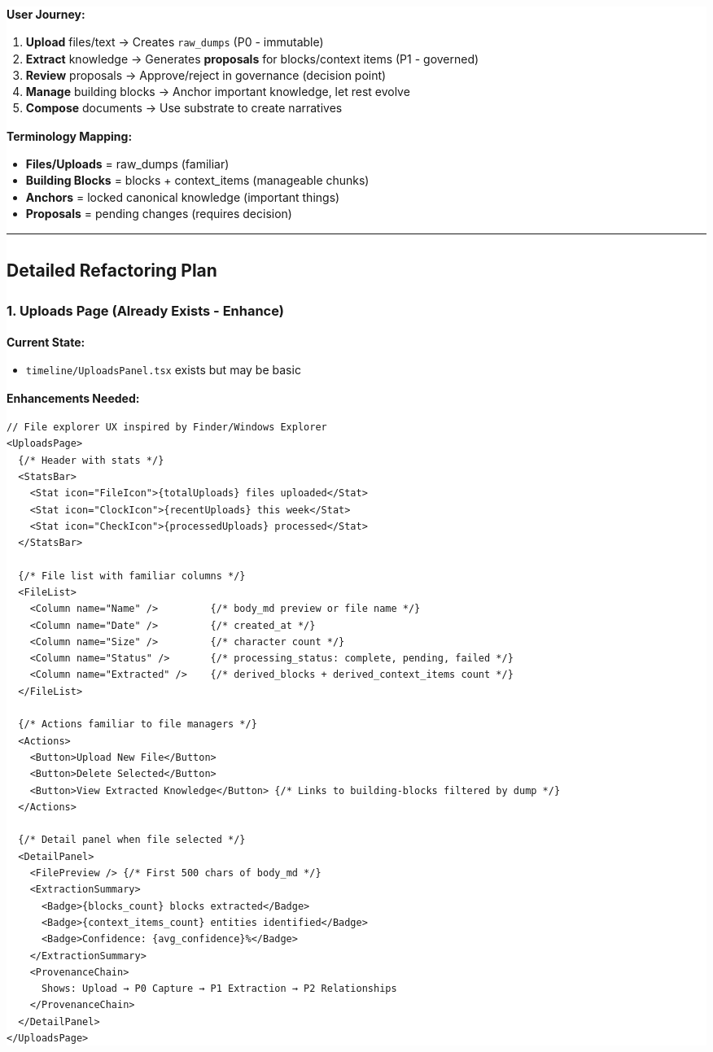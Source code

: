 **User Journey:**
1. **Upload** files/text → Creates `raw_dumps` (P0 - immutable)
2. **Extract** knowledge → Generates **proposals** for blocks/context items (P1 - governed)
3. **Review** proposals → Approve/reject in governance (decision point)
4. **Manage** building blocks → Anchor important knowledge, let rest evolve
5. **Compose** documents → Use substrate to create narratives

**Terminology Mapping:**
- **Files/Uploads** = raw_dumps (familiar)
- **Building Blocks** = blocks + context_items (manageable chunks)
- **Anchors** = locked canonical knowledge (important things)
- **Proposals** = pending changes (requires decision)

---

## Detailed Refactoring Plan

### 1. Uploads Page (Already Exists - Enhance)

**Current State:**
- `timeline/UploadsPanel.tsx` exists but may be basic

**Enhancements Needed:**
```tsx
// File explorer UX inspired by Finder/Windows Explorer
<UploadsPage>
  {/* Header with stats */}
  <StatsBar>
    <Stat icon="FileIcon">{totalUploads} files uploaded</Stat>
    <Stat icon="ClockIcon">{recentUploads} this week</Stat>
    <Stat icon="CheckIcon">{processedUploads} processed</Stat>
  </StatsBar>

  {/* File list with familiar columns */}
  <FileList>
    <Column name="Name" />         {/* body_md preview or file name */}
    <Column name="Date" />         {/* created_at */}
    <Column name="Size" />         {/* character count */}
    <Column name="Status" />       {/* processing_status: complete, pending, failed */}
    <Column name="Extracted" />    {/* derived_blocks + derived_context_items count */}
  </FileList>

  {/* Actions familiar to file managers */}
  <Actions>
    <Button>Upload New File</Button>
    <Button>Delete Selected</Button>
    <Button>View Extracted Knowledge</Button> {/* Links to building-blocks filtered by dump */}
  </Actions>

  {/* Detail panel when file selected */}
  <DetailPanel>
    <FilePreview /> {/* First 500 chars of body_md */}
    <ExtractionSummary>
      <Badge>{blocks_count} blocks extracted</Badge>
      <Badge>{context_items_count} entities identified</Badge>
      <Badge>Confidence: {avg_confidence}%</Badge>
    </ExtractionSummary>
    <ProvenanceChain>
      Shows: Upload → P0 Capture → P1 Extraction → P2 Relationships
    </ProvenanceChain>
  </DetailPanel>
</UploadsPage>
```
